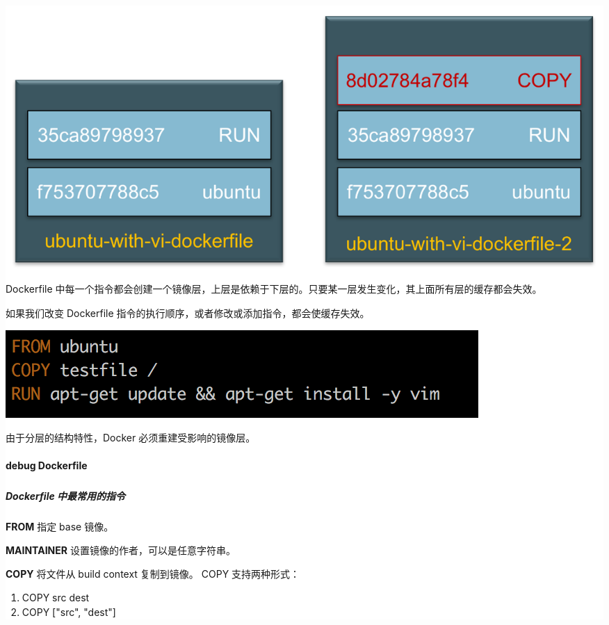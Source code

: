 ![](assert\copy.png)



Dockerfile 中每一个指令都会创建一个镜像层，上层是依赖于下层的。只要某一层发生变化，其上面所有层的缓存都会失效。

如果我们改变 Dockerfile 指令的执行顺序，或者修改或添加指令，都会使缓存失效。

![](assert\copy-testfile2.jpg)

由于分层的结构特性，Docker 必须重建受影响的镜像层。



#### debug Dockerfile

#####  

##### Dockerfile 中最常用的指令

**FROM**
指定 base 镜像。

**MAINTAINER**
设置镜像的作者，可以是任意字符串。

**COPY**
将文件从 build context 复制到镜像。
COPY 支持两种形式：

1. COPY src dest
2. COPY ["src", "dest"]
